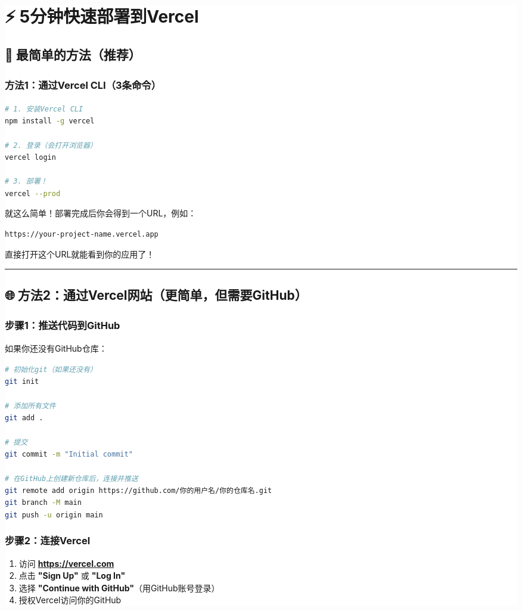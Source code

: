 # ⚡ 5分钟快速部署到Vercel

## 🎯 最简单的方法（推荐）

### 方法1：通过Vercel CLI（3条命令）

```bash
# 1. 安装Vercel CLI
npm install -g vercel

# 2. 登录（会打开浏览器）
vercel login

# 3. 部署！
vercel --prod
```

就这么简单！部署完成后你会得到一个URL，例如：
```
https://your-project-name.vercel.app
```

直接打开这个URL就能看到你的应用了！

---

## 🌐 方法2：通过Vercel网站（更简单，但需要GitHub）

### 步骤1：推送代码到GitHub

如果你还没有GitHub仓库：

```bash
# 初始化git（如果还没有）
git init

# 添加所有文件
git add .

# 提交
git commit -m "Initial commit"

# 在GitHub上创建新仓库后，连接并推送
git remote add origin https://github.com/你的用户名/你的仓库名.git
git branch -M main
git push -u origin main
```

### 步骤2：连接Vercel

1. 访问 **https://vercel.com**
2. 点击 **"Sign Up"** 或 **"Log In"**
3. 选择 **"Continue with GitHub"**（用GitHub账号登录）
4. 授权Vercel访问你的GitHub
